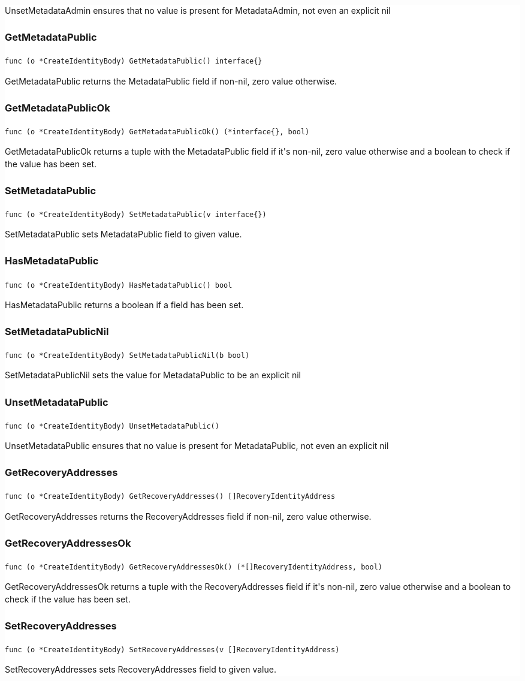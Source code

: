 UnsetMetadataAdmin ensures that no value is present for MetadataAdmin, not even an explicit nil
### GetMetadataPublic

`func (o *CreateIdentityBody) GetMetadataPublic() interface{}`

GetMetadataPublic returns the MetadataPublic field if non-nil, zero value otherwise.

### GetMetadataPublicOk

`func (o *CreateIdentityBody) GetMetadataPublicOk() (*interface{}, bool)`

GetMetadataPublicOk returns a tuple with the MetadataPublic field if it's non-nil, zero value otherwise
and a boolean to check if the value has been set.

### SetMetadataPublic

`func (o *CreateIdentityBody) SetMetadataPublic(v interface{})`

SetMetadataPublic sets MetadataPublic field to given value.

### HasMetadataPublic

`func (o *CreateIdentityBody) HasMetadataPublic() bool`

HasMetadataPublic returns a boolean if a field has been set.

### SetMetadataPublicNil

`func (o *CreateIdentityBody) SetMetadataPublicNil(b bool)`

 SetMetadataPublicNil sets the value for MetadataPublic to be an explicit nil

### UnsetMetadataPublic
`func (o *CreateIdentityBody) UnsetMetadataPublic()`

UnsetMetadataPublic ensures that no value is present for MetadataPublic, not even an explicit nil
### GetRecoveryAddresses

`func (o *CreateIdentityBody) GetRecoveryAddresses() []RecoveryIdentityAddress`

GetRecoveryAddresses returns the RecoveryAddresses field if non-nil, zero value otherwise.

### GetRecoveryAddressesOk

`func (o *CreateIdentityBody) GetRecoveryAddressesOk() (*[]RecoveryIdentityAddress, bool)`

GetRecoveryAddressesOk returns a tuple with the RecoveryAddresses field if it's non-nil, zero value otherwise
and a boolean to check if the value has been set.

### SetRecoveryAddresses

`func (o *CreateIdentityBody) SetRecoveryAddresses(v []RecoveryIdentityAddress)`

SetRecoveryAddresses sets RecoveryAddresses field to given value.
